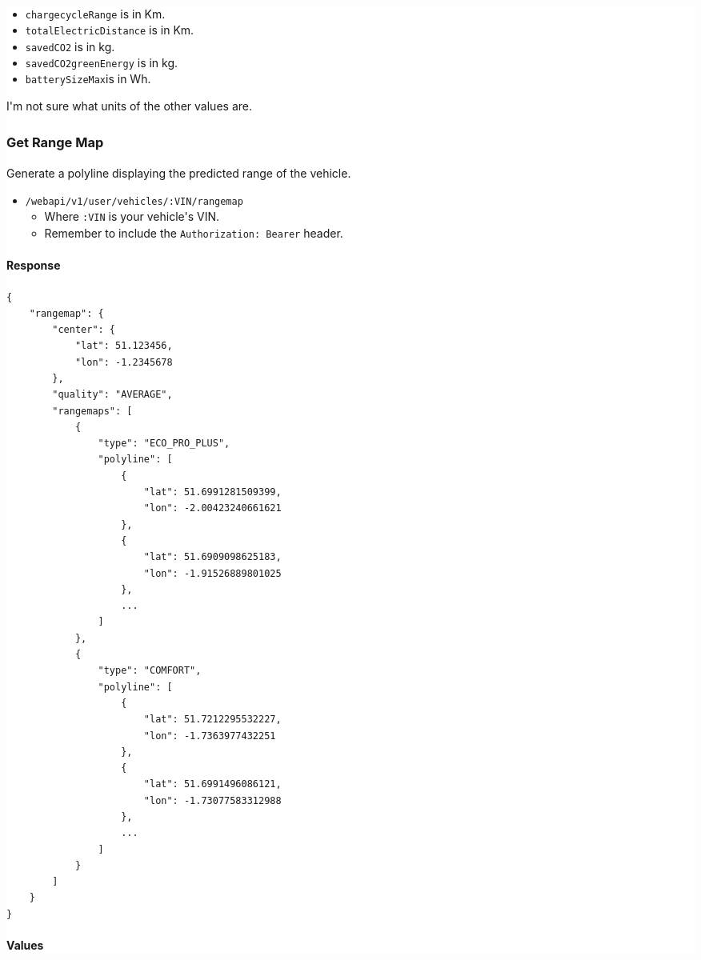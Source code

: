 * `chargecycleRange` is in Km.
* `totalElectricDistance` is in Km.
* `savedCO2` is in kg.
* `savedCO2greenEnergy` is in kg.
* `batterySizeMax`is in Wh.

I'm not sure what units of the other values are.


### Get Range Map
Generate a polyline displaying the predicted range of the vehicle.

* `/webapi/v1/user/vehicles/:VIN/rangemap`
    * Where `:VIN` is your vehicle's VIN.
    * Remember to include the `Authorization: Bearer` header.

#### Response
```
{
    "rangemap": {
        "center": {
            "lat": 51.123456,
            "lon": -1.2345678
        },
        "quality": "AVERAGE",
        "rangemaps": [
            {
                "type": "ECO_PRO_PLUS",
                "polyline": [
                    {
                        "lat": 51.6991281509399,
                        "lon": -2.00423240661621
                    },
                    {
                        "lat": 51.6909098625183,
                        "lon": -1.91526889801025
                    },
                    ...
                ]
            },
            {
                "type": "COMFORT",
                "polyline": [
                    {
                        "lat": 51.7212295532227,
                        "lon": -1.7363977432251
                    },
                    {
                        "lat": 51.6991496086121,
                        "lon": -1.73077583312988
                    },
                    ...
                ]
            }
        ]
    }
}

```
#### Values
